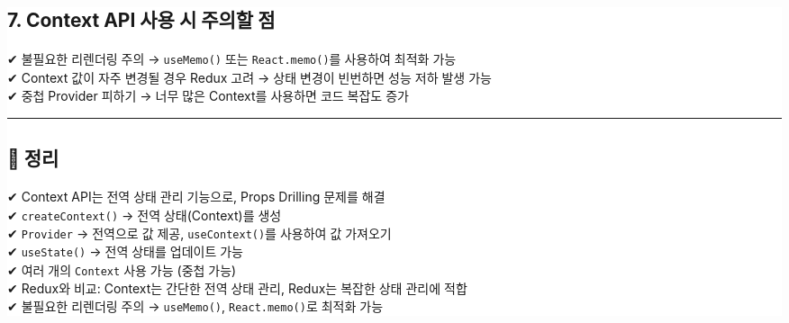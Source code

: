 ## 7. Context API 사용 시 주의할 점

✔ 불필요한 리렌더링 주의 → `useMemo()` 또는 `React.memo()`를 사용하여 최적화 가능  
✔ Context 값이 자주 변경될 경우 Redux 고려 → 상태 변경이 빈번하면 성능 저하 발생 가능  
✔ 중첩 Provider 피하기 → 너무 많은 Context를 사용하면 코드 복잡도 증가  

---

## 🎯 정리
✔ Context API는 전역 상태 관리 기능으로, Props Drilling 문제를 해결  
✔ `createContext()` → 전역 상태(Context)를 생성  
✔ `Provider` → 전역으로 값 제공, `useContext()`를 사용하여 값 가져오기  
✔ `useState()` → 전역 상태를 업데이트 가능  
✔ 여러 개의 `Context` 사용 가능 (중첩 가능)  
✔ Redux와 비교: Context는 간단한 전역 상태 관리, Redux는 복잡한 상태 관리에 적합  
✔ 불필요한 리렌더링 주의 → `useMemo()`, `React.memo()`로 최적화 가능  
